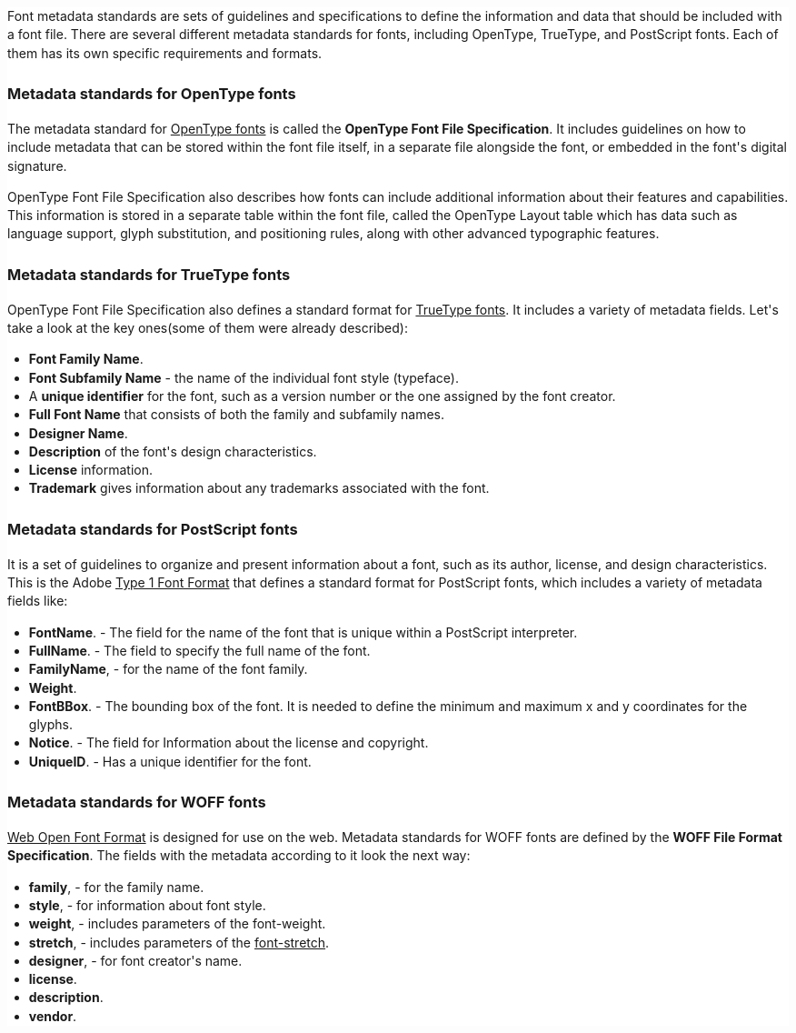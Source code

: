 Font metadata standards are sets of guidelines and specifications to define the information and data that should be included with a font file. There are several different metadata standards for fonts, including OpenType, TrueType, and PostScript fonts. Each of them has its own specific requirements and formats.

### Metadata standards for OpenType fonts ###

The metadata standard for [OpenType fonts](https://docs.aspose.com/font/net/what-is-font/font-formats/#opentype-font-format) is called the **OpenType Font File Specification**. It includes guidelines on how to include metadata that can be stored within the font file itself, in a separate file alongside the font, or embedded in the font's digital signature.

OpenType Font File Specification also describes how fonts can include additional information about their features and capabilities. This information is stored in a separate table within the font file, called the OpenType Layout table which has data such as language support, glyph substitution, and positioning rules, along with other advanced typographic features.

### Metadata standards for TrueType fonts ###

OpenType Font File Specification also defines a standard format for [TrueType fonts](https://docs.aspose.com/font/net/what-is-font/font-formats/#truetype-font-format). It includes a variety of metadata fields. Let's take a look at the key ones(some of them were already described):
- **Font Family Name**.
- **Font Subfamily Name** - the name of the individual font style (typeface).
- A **unique identifier** for the font, such as a version number or the one assigned by the font creator.
- **Full Font Name** that consists of both the family and subfamily names.
- **Designer Name**.
- **Description** of the font's design characteristics.
- **License** information.
- **Trademark** gives information about any trademarks associated with the font.

### Metadata standards for PostScript fonts ###

It is a set of guidelines to organize and present information about a font, such as its author, license, and design characteristics. This is the Adobe [Type 1 Font Format](https://docs.aspose.com/font/net/what-is-font/font-formats/#type-1-font-format) that defines a standard format for PostScript fonts, which includes a variety of metadata fields like:
- **FontName**. - The field for the name of the font that is unique within a PostScript interpreter.
- **FullName**.  - The field to specify the full name of the font.
- **FamilyName**, - for the name of the font family.
- **Weight**.
- **FontBBox**. - The bounding box of the font. It is needed to define the minimum and maximum x and y coordinates for the glyphs.
- **Notice**. - The field for Information about the license and copyright.
- **UniqueID**. -  Has a unique identifier for the font.

### Metadata standards for WOFF fonts ###

[Web Open Font Format](https://docs.aspose.com/font/net/what-is-font/font-formats/#web-open-font-format) is designed for use on the web. Metadata standards for WOFF fonts are defined by the **WOFF File Format Specification**. The fields with the metadata according to it look the next way:
- **family**, - for the family name.
- **style**, - for information about font style.
- **weight**, - includes parameters of the font-weight.
- **stretch**, - includes parameters of the [font-stretch](https://docs.aspose.com/font/net/what-is-font/css-fonts/#css-font-stretch).
- **designer**, - for font creator's name.
- **license**.
- **description**.
- **vendor**.
